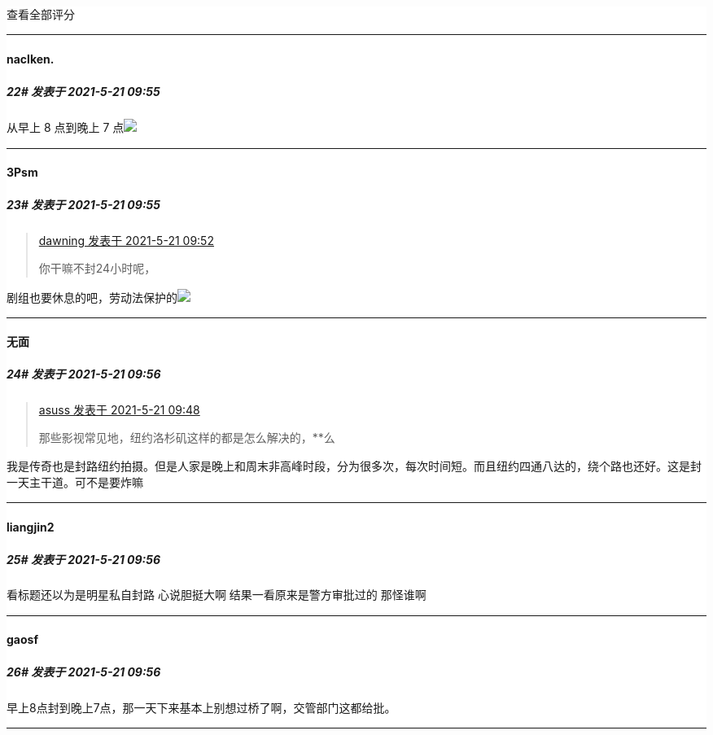 
查看全部评分


*****

####  naclken.  
##### 22#       发表于 2021-5-21 09:55


从早上 8 点到晚上 7 点<img src="https://static.saraba1st.com/image/smiley/face2017/105.png" referrerpolicy="no-referrer">


*****

####  3Psm  
##### 23#       发表于 2021-5-21 09:55


<blockquote><a href="httphttps://bbs.saraba1st.com/2b/forum.php?mod=redirect&amp;goto=findpost&amp;pid=51320549&amp;ptid=2005173" target="_blank">dawning 发表于 2021-5-21 09:52</a>

你干嘛不封24小时呢，</blockquote>
剧组也要休息的吧，劳动法保护的<img src="https://static.saraba1st.com/image/smiley/face2017/033.png" referrerpolicy="no-referrer">


*****

####  无面  
##### 24#       发表于 2021-5-21 09:56


<blockquote><a href="httphttps://bbs.saraba1st.com/2b/forum.php?mod=redirect&amp;goto=findpost&amp;pid=51320511&amp;ptid=2005173" target="_blank">asuss 发表于 2021-5-21 09:48</a>

那些影视常见地，纽约洛杉矶这样的都是怎么解决的，**么</blockquote>
我是传奇也是封路纽约拍摄。但是人家是晚上和周末非高峰时段，分为很多次，每次时间短。而且纽约四通八达的，绕个路也还好。这是封一天主干道。可不是要炸嘛


*****

####  liangjin2  
##### 25#       发表于 2021-5-21 09:56


看标题还以为是明星私自封路 心说胆挺大啊 结果一看原来是警方审批过的 那怪谁啊


*****

####  gaosf  
##### 26#       发表于 2021-5-21 09:56


早上8点封到晚上7点，那一天下来基本上别想过桥了啊，交管部门这都给批。


*****
